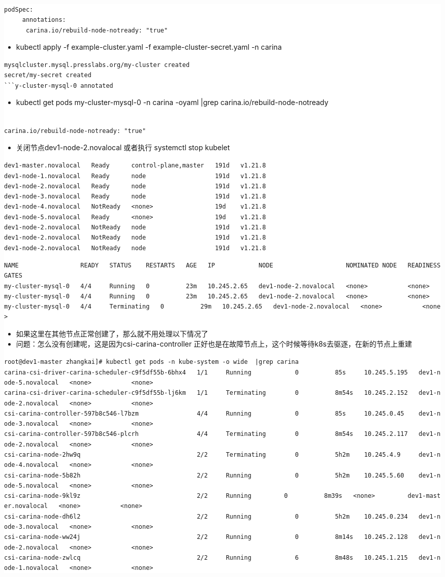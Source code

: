 ```
podSpec:
     annotations:
      carina.io/rebuild-node-notready: "true"
```
-  kubectl apply -f example-cluster.yaml  -f example-cluster-secret.yaml -n carina 
```
mysqlcluster.mysql.presslabs.org/my-cluster created
secret/my-secret created
```y-cluster-mysql-0 annotated
```
- kubectl get pods my-cluster-mysql-0 -n carina -oyaml |grep carina.io/rebuild-node-notready
```

carina.io/rebuild-node-notready: "true"
```
-  关闭节点dev1-node-2.novalocal 或者执行 systemctl stop kubelet 
```
dev1-master.novalocal   Ready      control-plane,master   191d   v1.21.8
dev1-node-1.novalocal   Ready      node                   191d   v1.21.8
dev1-node-2.novalocal   Ready      node                   191d   v1.21.8
dev1-node-3.novalocal   Ready      node                   191d   v1.21.8
dev1-node-4.novalocal   NotReady   <none>                 19d    v1.21.8
dev1-node-5.novalocal   Ready      <none>                 19d    v1.21.8
dev1-node-2.novalocal   NotReady   node                   191d   v1.21.8
dev1-node-2.novalocal   NotReady   node                   191d   v1.21.8
dev1-node-2.novalocal   NotReady   node                   191d   v1.21.8

```
```
NAME                 READY   STATUS    RESTARTS   AGE   IP            NODE                    NOMINATED NODE   READINESS GATES
my-cluster-mysql-0   4/4     Running   0          23m   10.245.2.65   dev1-node-2.novalocal   <none>           <none>
my-cluster-mysql-0   4/4     Running   0          23m   10.245.2.65   dev1-node-2.novalocal   <none>           <none>
my-cluster-mysql-0   4/4     Terminating   0          29m   10.245.2.65   dev1-node-2.novalocal   <none>           <none>

```
- 如果这里在其他节点正常创建了，那么就不用处理以下情况了
- 问题：怎么没有创建呢，这是因为csi-carina-controller 正好也是在故障节点上，这个时候等待k8s去驱逐，在新的节点上重建
```
root@dev1-master zhangkai]# kubectl get pods -n kube-system -o wide  |grep carina  
carina-csi-driver-carina-scheduler-c9f5df55b-6bhx4   1/1     Running            0          85s     10.245.5.195   dev1-node-5.novalocal   <none>           <none>
carina-csi-driver-carina-scheduler-c9f5df55b-lj6km   1/1     Terminating        0          8m54s   10.245.2.152   dev1-node-2.novalocal   <none>           <none>
csi-carina-controller-597b8c546-l7bzm                4/4     Running            0          85s     10.245.0.45    dev1-node-3.novalocal   <none>           <none>
csi-carina-controller-597b8c546-plcrh                4/4     Terminating        0          8m54s   10.245.2.117   dev1-node-2.novalocal   <none>           <none>
csi-carina-node-2hw9q                                2/2     Terminating        0          5h2m    10.245.4.9     dev1-node-4.novalocal   <none>           <none>
csi-carina-node-5b82h                                2/2     Running            0          5h2m    10.245.5.60    dev1-node-5.novalocal   <none>           <none>
csi-carina-node-9kl9z                                2/2     Running         0          8m39s   <none>         dev1-master.novalocal   <none>           <none>
csi-carina-node-dh6l2                                2/2     Running            0          5h2m    10.245.0.234   dev1-node-3.novalocal   <none>           <none>
csi-carina-node-ww24j                                2/2     Running            0          8m14s   10.245.2.128   dev1-node-2.novalocal   <none>           <none>
csi-carina-node-zwlcq                                2/2     Running            6          8m48s   10.245.1.215   dev1-node-1.novalocal   <none>           <none>

```
